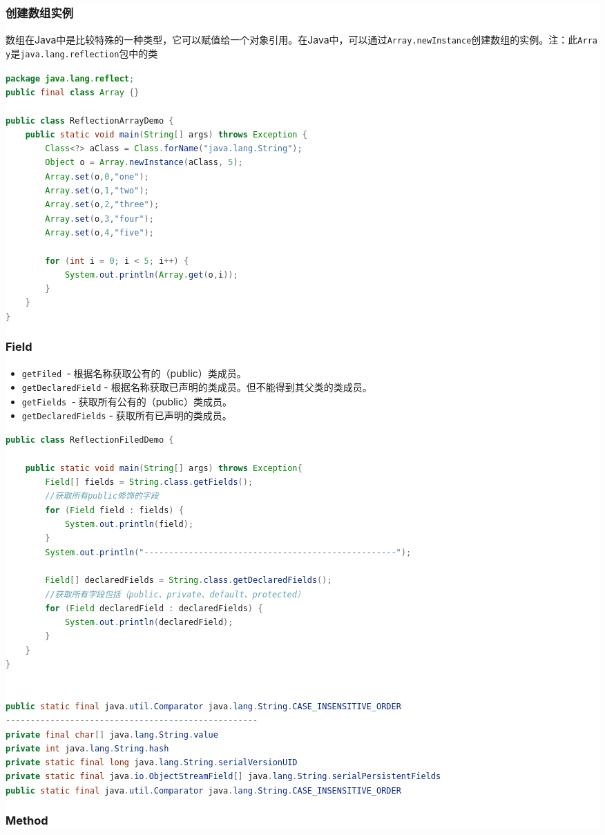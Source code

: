 ### 创建数组实例
数组在Java中是比较特殊的一种类型，它可以赋值给一个对象引用。在Java中，可以通过`Array.newInstance`创建数组的实例。注：此`Array`是`java.lang.reflection`包中的类
```java
package java.lang.reflect;
public final class Array {}

public class ReflectionArrayDemo {
    public static void main(String[] args) throws Exception {
        Class<?> aClass = Class.forName("java.lang.String");
        Object o = Array.newInstance(aClass, 5);
        Array.set(o,0,"one");
        Array.set(o,1,"two");
        Array.set(o,2,"three");
        Array.set(o,3,"four");
        Array.set(o,4,"five");

        for (int i = 0; i < 5; i++) {
            System.out.println(Array.get(o,i));
        }
    }
}
```
### Field

- `getFiled `- 根据名称获取公有的（public）类成员。
- `getDeclaredField` - 根据名称获取已声明的类成员。但不能得到其父类的类成员。
- `getFields `- 获取所有公有的（public）类成员。
- `getDeclaredFields` - 获取所有已声明的类成员。
```java
public class ReflectionFiledDemo {

    public static void main(String[] args) throws Exception{
        Field[] fields = String.class.getFields();
        //获取所有public修饰的字段
        for (Field field : fields) {
            System.out.println(field);
        }
        System.out.println("---------------------------------------------------");

        Field[] declaredFields = String.class.getDeclaredFields();
        //获取所有字段包括（public、private、default、protected）
        for (Field declaredField : declaredFields) {
            System.out.println(declaredField);
        }
    }
}


public static final java.util.Comparator java.lang.String.CASE_INSENSITIVE_ORDER
---------------------------------------------------
private final char[] java.lang.String.value
private int java.lang.String.hash
private static final long java.lang.String.serialVersionUID
private static final java.io.ObjectStreamField[] java.lang.String.serialPersistentFields
public static final java.util.Comparator java.lang.String.CASE_INSENSITIVE_ORDER
```
### Method
